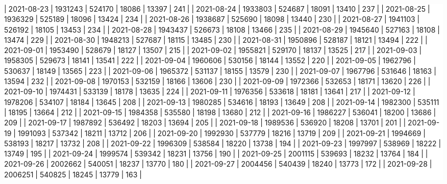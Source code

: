 | 2021-08-23 | 1931243 | 524170 | 18086 | 13397 | 241 |
| 2021-08-24 | 1933803 | 524687 | 18091 | 13410 | 237 |
| 2021-08-25 | 1936329 | 525189 | 18096 | 13424 | 234 |
| 2021-08-26 | 1938687 | 525690 | 18098 | 13440 | 230 |
| 2021-08-27 | 1941103 | 526192 | 18105 | 13453 | 234 |
| 2021-08-28 | 1943437 | 526673 | 18108 | 13466 | 235 |
| 2021-08-29 | 1945640 | 527163 | 18108 | 13474 | 229 |
| 2021-08-30 | 1948213 | 527687 | 18115 | 13485 | 230 |
| 2021-08-31 | 1950896 | 528187 | 18121 | 13494 | 222 |
| 2021-09-01 | 1953490 | 528679 | 18127 | 13507 | 215 |
| 2021-09-02 | 1955821 | 529170 | 18137 | 13525 | 217 |
| 2021-09-03 | 1958305 | 529673 | 18141 | 13541 | 222 |
| 2021-09-04 | 1960606 | 530156 | 18144 | 13552 | 220 |
| 2021-09-05 | 1962796 | 530637 | 18149 | 13565 | 223 |
| 2021-09-06 | 1965372 | 531137 | 18155 | 13579 | 230 |
| 2021-09-07 | 1967796 | 531646 | 18163 | 13594 | 232 |
| 2021-09-08 | 1970153 | 532159 | 18166 | 13606 | 230 |
| 2021-09-09 | 1972366 | 532653 | 18171 | 13620 | 226 |
| 2021-09-10 | 1974431 | 533139 | 18178 | 13635 | 224 |
| 2021-09-11 | 1976356 | 533618 | 18181 | 13641 | 217 |
| 2021-09-12 | 1978206 | 534107 | 18184 | 13645 | 208 |
| 2021-09-13 | 1980285 | 534616 | 18193 | 13649 | 208 |
| 2021-09-14 | 1982300 | 535111 | 18195 | 13664 | 212 |
| 2021-09-15 | 1984358 | 535580 | 18198 | 13680 | 212 |
| 2021-09-16 | 1986227 | 536041 | 18200 | 13686 | 209 |
| 2021-09-17 | 1987892 | 536492 | 18203 | 13694 | 205 |
| 2021-09-18 | 1989536 | 536920 | 18208 | 13701 | 201 |
| 2021-09-19 | 1991093 | 537342 | 18211 | 13712 | 206 |
| 2021-09-20 | 1992930 | 537779 | 18216 | 13719 | 209 |
| 2021-09-21 | 1994669 | 538193 | 18217 | 13732 | 208 |
| 2021-09-22 | 1996309 | 538584 | 18220 | 13738 | 194 |
| 2021-09-23 | 1997997 | 538969 | 18222 | 13749 | 195 |
| 2021-09-24 | 1999574 | 539342 | 18231 | 13756 | 190 |
| 2021-09-25 | 2001115 | 539693 | 18232 | 13764 | 184 |
| 2021-09-26 | 2002662 | 540051 | 18237 | 13770 | 180 |
| 2021-09-27 | 2004456 | 540439 | 18240 | 13773 | 172 |
| 2021-09-28 | 2006251 | 540825 | 18245 | 13779 | 163 |